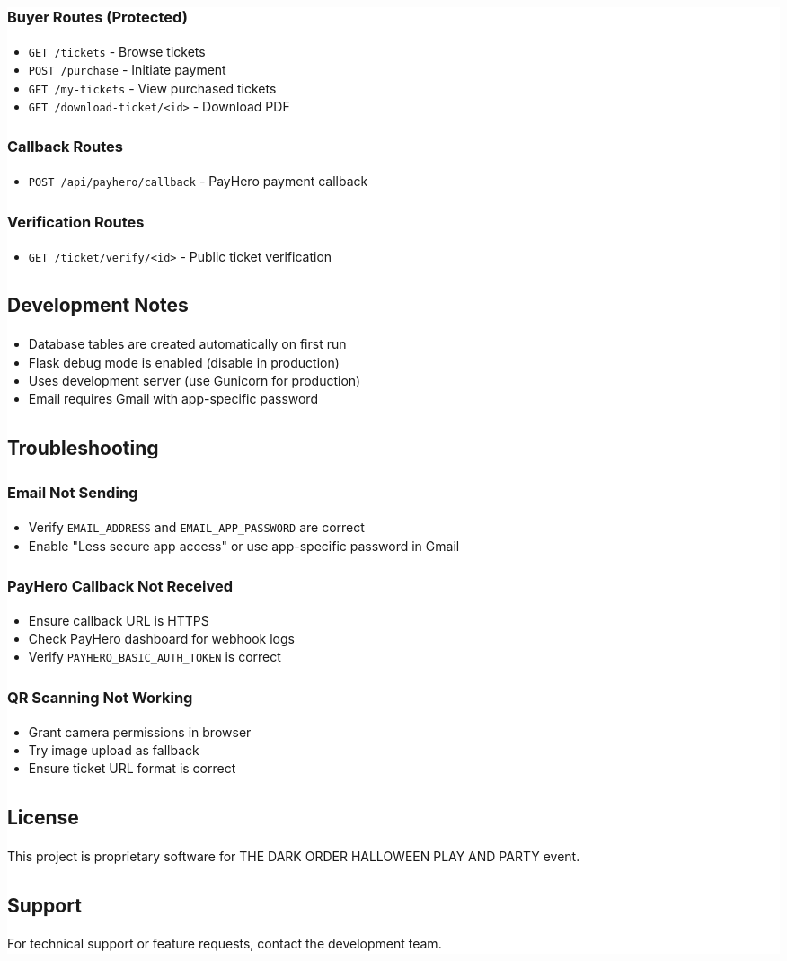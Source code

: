 ### Buyer Routes (Protected)
- `GET /tickets` - Browse tickets
- `POST /purchase` - Initiate payment
- `GET /my-tickets` - View purchased tickets
- `GET /download-ticket/<id>` - Download PDF

### Callback Routes
- `POST /api/payhero/callback` - PayHero payment callback

### Verification Routes
- `GET /ticket/verify/<id>` - Public ticket verification

## Development Notes

- Database tables are created automatically on first run
- Flask debug mode is enabled (disable in production)
- Uses development server (use Gunicorn for production)
- Email requires Gmail with app-specific password

## Troubleshooting

### Email Not Sending
- Verify `EMAIL_ADDRESS` and `EMAIL_APP_PASSWORD` are correct
- Enable "Less secure app access" or use app-specific password in Gmail

### PayHero Callback Not Received
- Ensure callback URL is HTTPS
- Check PayHero dashboard for webhook logs
- Verify `PAYHERO_BASIC_AUTH_TOKEN` is correct

### QR Scanning Not Working
- Grant camera permissions in browser
- Try image upload as fallback
- Ensure ticket URL format is correct

## License

This project is proprietary software for THE DARK ORDER HALLOWEEN PLAY AND PARTY event.

## Support

For technical support or feature requests, contact the development team.
